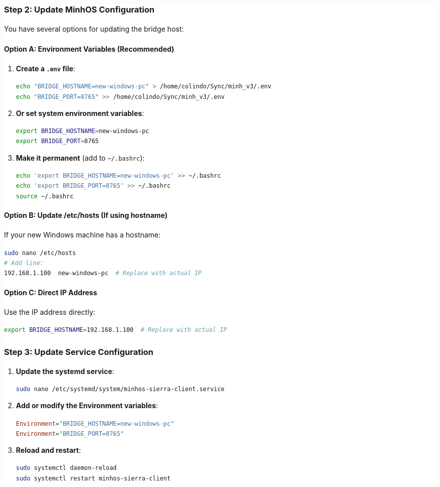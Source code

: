 ### Step 2: Update MinhOS Configuration

You have several options for updating the bridge host:

#### Option A: Environment Variables (Recommended)

1. **Create a `.env` file**:
   ```bash
   echo "BRIDGE_HOSTNAME=new-windows-pc" > /home/colindo/Sync/minh_v3/.env
   echo "BRIDGE_PORT=8765" >> /home/colindo/Sync/minh_v3/.env
   ```

2. **Or set system environment variables**:
   ```bash
   export BRIDGE_HOSTNAME=new-windows-pc
   export BRIDGE_PORT=8765
   ```

3. **Make it permanent** (add to `~/.bashrc`):
   ```bash
   echo 'export BRIDGE_HOSTNAME=new-windows-pc' >> ~/.bashrc
   echo 'export BRIDGE_PORT=8765' >> ~/.bashrc
   source ~/.bashrc
   ```

#### Option B: Update /etc/hosts (If using hostname)

If your new Windows machine has a hostname:
```bash
sudo nano /etc/hosts
# Add line:
192.168.1.100  new-windows-pc  # Replace with actual IP
```

#### Option C: Direct IP Address

Use the IP address directly:
```bash
export BRIDGE_HOSTNAME=192.168.1.100  # Replace with actual IP
```

### Step 3: Update Service Configuration

1. **Update the systemd service**:
   ```bash
   sudo nano /etc/systemd/system/minhos-sierra-client.service
   ```

2. **Add or modify the Environment variables**:
   ```ini
   Environment="BRIDGE_HOSTNAME=new-windows-pc"
   Environment="BRIDGE_PORT=8765"
   ```

3. **Reload and restart**:
   ```bash
   sudo systemctl daemon-reload
   sudo systemctl restart minhos-sierra-client
   ```
